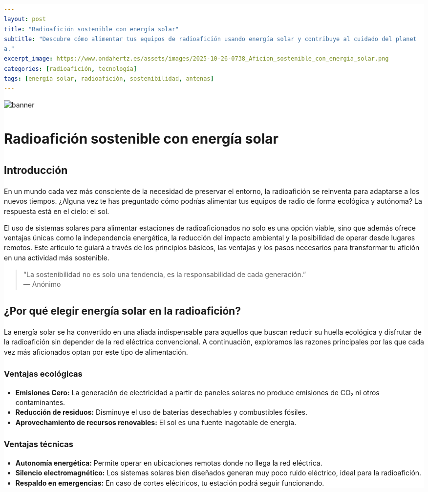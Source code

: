 ```yaml
---
layout: post
title: "Radioafición sostenible con energía solar"
subtitle: "Descubre cómo alimentar tus equipos de radioafición usando energía solar y contribuye al cuidado del planeta."
excerpt_image: https://www.ondahertz.es/assets/images/2025-10-26-0738_Aficion_sostenible_con_energia_solar.png
categories: [radioafición, tecnología]
tags: [energía solar, radioafición, sostenibilidad, antenas]
---
```


![banner](https://www.ondahertz.es/assets/images/2025-10-26-0738_Aficion_sostenible_con_energia_solar.png "Personas utilizando paneles solares para alimentar equipos de radio y tecnología en un entorno ecológico.")

# Radioafición sostenible con energía solar

## Introducción

En un mundo cada vez más consciente de la necesidad de preservar el entorno, la radioafición se reinventa para adaptarse a los nuevos tiempos. ¿Alguna vez te has preguntado cómo podrías alimentar tus equipos de radio de forma ecológica y autónoma? La respuesta está en el cielo: el sol.

El uso de sistemas solares para alimentar estaciones de radioaficionados no solo es una opción viable, sino que además ofrece ventajas únicas como la independencia energética, la reducción del impacto ambiental y la posibilidad de operar desde lugares remotos. Este artículo te guiará a través de los principios básicos, las ventajas y los pasos necesarios para transformar tu afición en una actividad más sostenible.

> “La sostenibilidad no es solo una tendencia, es la responsabilidad de cada generación.”  
> — Anónimo

## ¿Por qué elegir energía solar en la radioafición?

La energía solar se ha convertido en una aliada indispensable para aquellos que buscan reducir su huella ecológica y disfrutar de la radioafición sin depender de la red eléctrica convencional. A continuación, exploramos las razones principales por las que cada vez más aficionados optan por este tipo de alimentación.

### Ventajas ecológicas

- **Emisiones Cero:** La generación de electricidad a partir de paneles solares no produce emisiones de CO₂ ni otros contaminantes.
- **Reducción de residuos:** Disminuye el uso de baterías desechables y combustibles fósiles.
- **Aprovechamiento de recursos renovables:** El sol es una fuente inagotable de energía.

### Ventajas técnicas

- **Autonomía energética:** Permite operar en ubicaciones remotas donde no llega la red eléctrica.
- **Silencio electromagnético:** Los sistemas solares bien diseñados generan muy poco ruido eléctrico, ideal para la radioafición.
- **Respaldo en emergencias:** En caso de cortes eléctricos, tu estación podrá seguir funcionando.
